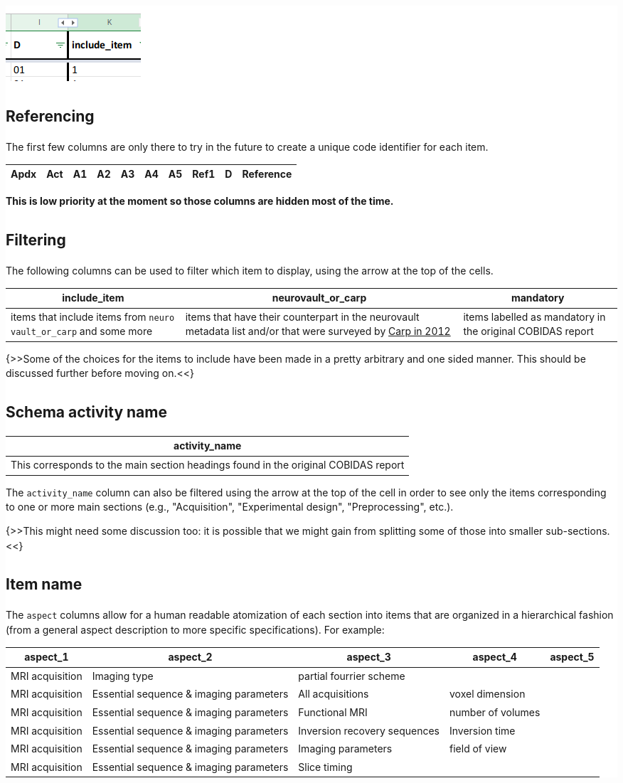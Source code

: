 ![ ](img/show_hidden_columns.png)

## Referencing

The first few columns are only there to try in the future to create a unique
code identifier for each item.

| Apdx | Act | A1  | A2  | A3  | A4  | A5  | Ref1 | D   | Reference |
| ---- | --- | --- | --- | --- | --- | --- | ---- | --- | --------- |


**This is low priority at the moment so those columns are hidden most of the
time.**

## Filtering

The following columns can be used to filter which item to display, using the
arrow at the top of the cells.

| include_item                                                     | neurovault_or_carp                                                                                                                                                                                | mandatory                                                  |
| ---------------------------------------------------------------- | ------------------------------------------------------------------------------------------------------------------------------------------------------------------------------------------------- | ---------------------------------------------------------- |
| items that include items from `neurovault_or_carp` and some more | items that have their counterpart in the neurovault metadata list and/or that were surveyed by [Carp in 2012](https://drive.google.com/file/d/1TBSxC52kXVERl9JmfbBPC7uCas4QN_vg/view?usp=sharing) | items labelled as mandatory in the original COBIDAS report |

{>>Some of the choices for the items to include have been made in a pretty
arbitrary and one sided manner. This should be discussed further before moving
on.<<}

## Schema activity name

| activity_name                                                                      |
| ---------------------------------------------------------------------------------- |
| This corresponds to the main section headings found in the original COBIDAS report |

The `activity_name` column can also be filtered using the arrow at the top of
the cell in order to see only the items corresponding to one or more main
sections (e.g., "Acquisition", "Experimental design", "Preprocessing", etc.).

{>>This might need some discussion too: it is possible that we might gain from
splitting some of those into smaller sub-sections.<<}

## Item name

The `aspect` columns allow for a human readable atomization of each section into
items that are organized in a hierarchical fashion (from a general aspect
description to more specific specifications). For example:

| aspect_1        | aspect_2                                | aspect_3                     | aspect_4          | aspect_5 |
| --------------- | --------------------------------------- | ---------------------------- | ----------------- | -------- |
| MRI acquisition | Imaging type                            | partial fourrier scheme      |                   |          |
| MRI acquisition | Essential sequence & imaging parameters | All acquisitions             | voxel dimension   |          |
| MRI acquisition | Essential sequence & imaging parameters | Functional MRI               | number of volumes |          |
| MRI acquisition | Essential sequence & imaging parameters | Inversion recovery sequences | Inversion time    |          |
| MRI acquisition | Essential sequence & imaging parameters | Imaging parameters           | field of view     |          |
| MRI acquisition | Essential sequence & imaging parameters | Slice timing                 |                   |          |
